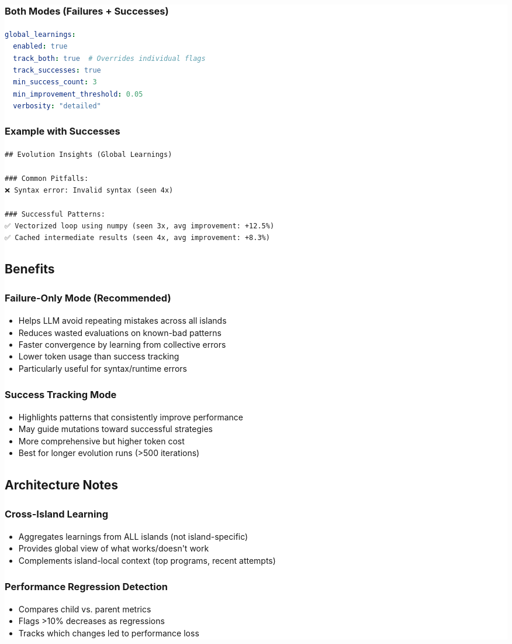 ### Both Modes (Failures + Successes)
```yaml
global_learnings:
  enabled: true
  track_both: true  # Overrides individual flags
  track_successes: true
  min_success_count: 3
  min_improvement_threshold: 0.05
  verbosity: "detailed"
```

### Example with Successes
```
## Evolution Insights (Global Learnings)

### Common Pitfalls:
❌ Syntax error: Invalid syntax (seen 4x)

### Successful Patterns:
✅ Vectorized loop using numpy (seen 3x, avg improvement: +12.5%)
✅ Cached intermediate results (seen 4x, avg improvement: +8.3%)
```

## Benefits

### Failure-Only Mode (Recommended)
- Helps LLM avoid repeating mistakes across all islands
- Reduces wasted evaluations on known-bad patterns
- Faster convergence by learning from collective errors
- Lower token usage than success tracking
- Particularly useful for syntax/runtime errors

### Success Tracking Mode
- Highlights patterns that consistently improve performance
- May guide mutations toward successful strategies
- More comprehensive but higher token cost
- Best for longer evolution runs (>500 iterations)

## Architecture Notes

### Cross-Island Learning
- Aggregates learnings from ALL islands (not island-specific)
- Provides global view of what works/doesn't work
- Complements island-local context (top programs, recent attempts)

### Performance Regression Detection
- Compares child vs. parent metrics
- Flags >10% decreases as regressions
- Tracks which changes led to performance loss
